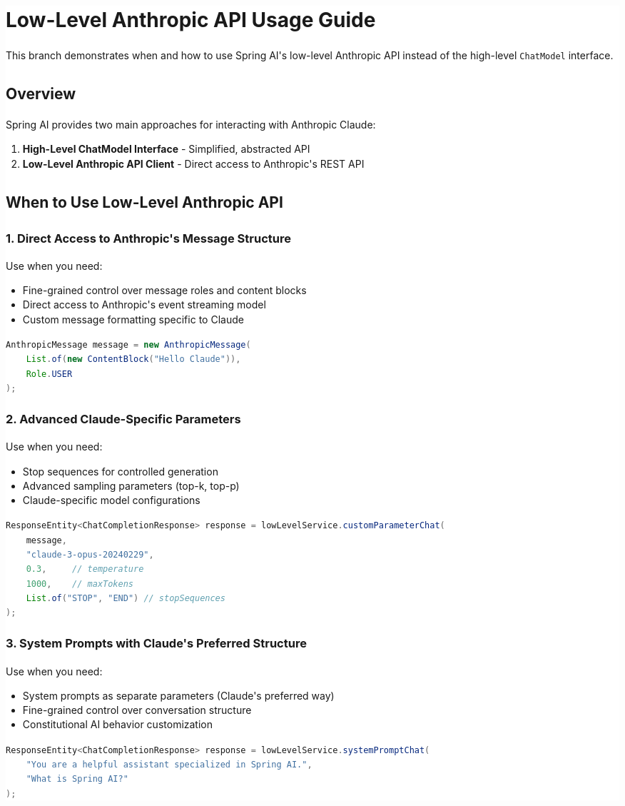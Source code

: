 # Low-Level Anthropic API Usage Guide

This branch demonstrates when and how to use Spring AI's low-level Anthropic API instead of the high-level `ChatModel` interface.

## Overview

Spring AI provides two main approaches for interacting with Anthropic Claude:

1. **High-Level ChatModel Interface** - Simplified, abstracted API
2. **Low-Level Anthropic API Client** - Direct access to Anthropic's REST API

## When to Use Low-Level Anthropic API

### 1. **Direct Access to Anthropic's Message Structure**
Use when you need:
- Fine-grained control over message roles and content blocks
- Direct access to Anthropic's event streaming model
- Custom message formatting specific to Claude

```java
AnthropicMessage message = new AnthropicMessage(
    List.of(new ContentBlock("Hello Claude")), 
    Role.USER
);
```

### 2. **Advanced Claude-Specific Parameters**
Use when you need:
- Stop sequences for controlled generation
- Advanced sampling parameters (top-k, top-p)
- Claude-specific model configurations

```java
ResponseEntity<ChatCompletionResponse> response = lowLevelService.customParameterChat(
    message, 
    "claude-3-opus-20240229",
    0.3,     // temperature
    1000,    // maxTokens
    List.of("STOP", "END") // stopSequences
);
```

### 3. **System Prompts with Claude's Preferred Structure**
Use when you need:
- System prompts as separate parameters (Claude's preferred way)
- Fine-grained control over conversation structure
- Constitutional AI behavior customization

```java
ResponseEntity<ChatCompletionResponse> response = lowLevelService.systemPromptChat(
    "You are a helpful assistant specialized in Spring AI.", 
    "What is Spring AI?"
);
```
